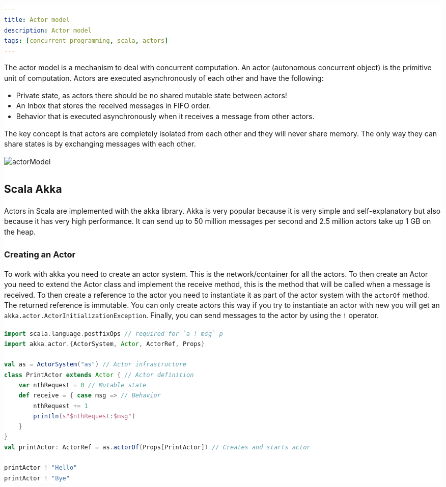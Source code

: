 ```yaml
---
title: Actor model
description: Actor model
tags: [concurrent programming, scala, actors]
---
```


The actor model is a mechanism to deal with concurrent computation. An actor (autonomous concurrent object) is the primitive unit of computation. Actors are executed asynchronously of each other and have the following:

- Private state, as actors there should be no shared mutable state between actors!
- An Inbox that stores the received messages in FIFO order.
- Behavior that is executed asynchronously when it receives a message from other actors.

The key concept is that actors are completely isolated from each other and they will never share memory. The only way they can share states is by exchanging messages with each other.

![actorModel](/img/programming/actorModel.png)

## Scala Akka

Actors in Scala are implemented with the akka library. Akka is very popular because it is very simple and self-explanatory but also because it has very high performance. It can send up to 50 million messages per second and 2.5 million actors take up 1 GB on the heap.

### Creating an Actor

To work with akka you need to create an actor system. This is the network/container for all the actors. To then create an Actor you need to extend the Actor class and implement the receive method, this is the method that will be called when a message is received. To then create a reference to the actor you need to instantiate it as part of the actor system with the `actorOf` method. The returned reference is immutable. You can only create actors this way if you try to instantiate an actor with new you will get an `akka.actor.ActorInitializationException`. Finally, you can send messages to the actor by using the `!` operator.

```scala
import scala.language.postfixOps // required for `a ! msg` p
import akka.actor.{ActorSystem, Actor, ActorRef, Props}

val as = ActorSystem("as") // Actor infrastructure
class PrintActor extends Actor { // Actor definition
    var nthRequest = 0 // Mutable state
    def receive = { case msg => // Behavior
        nthRequest += 1
        println(s"$nthRequest:$msg")
    }
}
val printActor: ActorRef = as.actorOf(Props[PrintActor]) // Creates and starts actor

printActor ! "Hello"
printActor ! "Bye"
```
